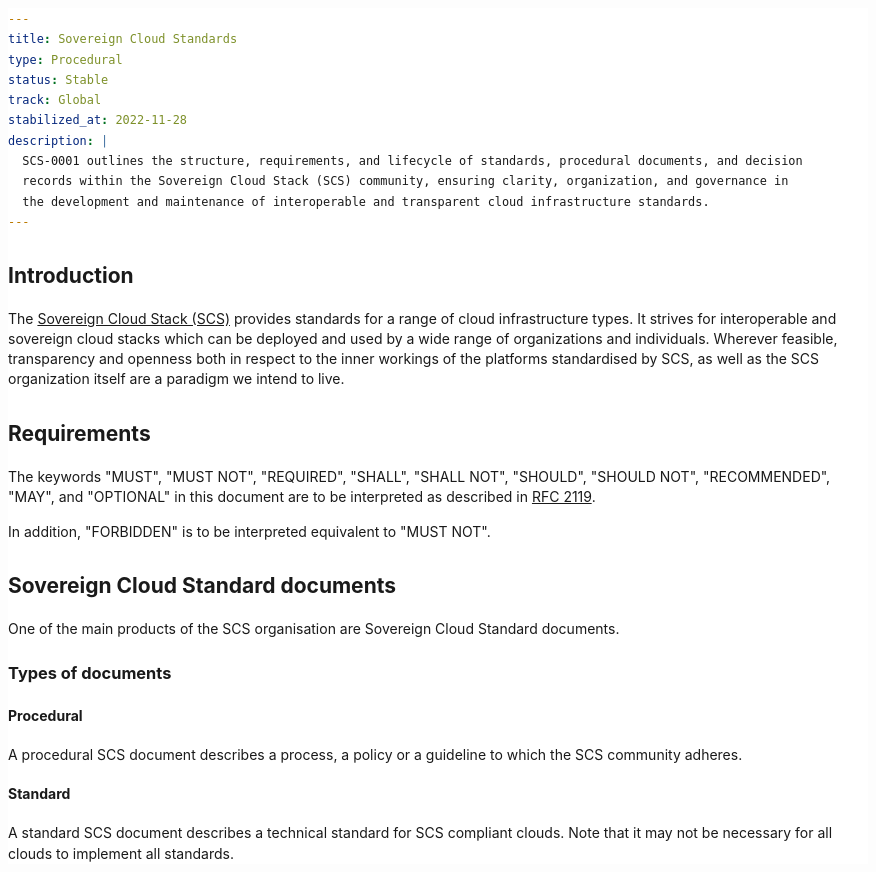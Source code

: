```yaml
---
title: Sovereign Cloud Standards
type: Procedural
status: Stable
track: Global
stabilized_at: 2022-11-28
description: |
  SCS-0001 outlines the structure, requirements, and lifecycle of standards, procedural documents, and decision
  records within the Sovereign Cloud Stack (SCS) community, ensuring clarity, organization, and governance in
  the development and maintenance of interoperable and transparent cloud infrastructure standards.
---
```


## Introduction

The [Sovereign Cloud Stack (SCS)](https://scs.community) provides standards
for a range of cloud infrastructure types.
It strives for interoperable and sovereign cloud stacks
which can be deployed and used by a wide range of organizations and individuals.
Wherever feasible,
transparency and openness both in respect to the inner workings of the platforms standardised by SCS,
as well as the SCS organization itself
are a paradigm we intend to live.

## Requirements

The keywords "MUST", "MUST NOT", "REQUIRED", "SHALL", "SHALL NOT", "SHOULD", "SHOULD NOT", "RECOMMENDED", "MAY", and "OPTIONAL" in this document are to be interpreted as described in [RFC 2119](https://datatracker.ietf.org/doc/html/rfc2119).

In addition, "FORBIDDEN" is to be interpreted equivalent to "MUST NOT".

## Sovereign Cloud Standard documents

One of the main products of the SCS organisation are Sovereign Cloud Standard documents.

### Types of documents

#### Procedural

A procedural SCS document describes a process, a policy or a guideline
to which the SCS community adheres.

#### Standard

A standard SCS document describes a technical standard for SCS compliant clouds.
Note that it may not be necessary for all clouds to implement all standards.
